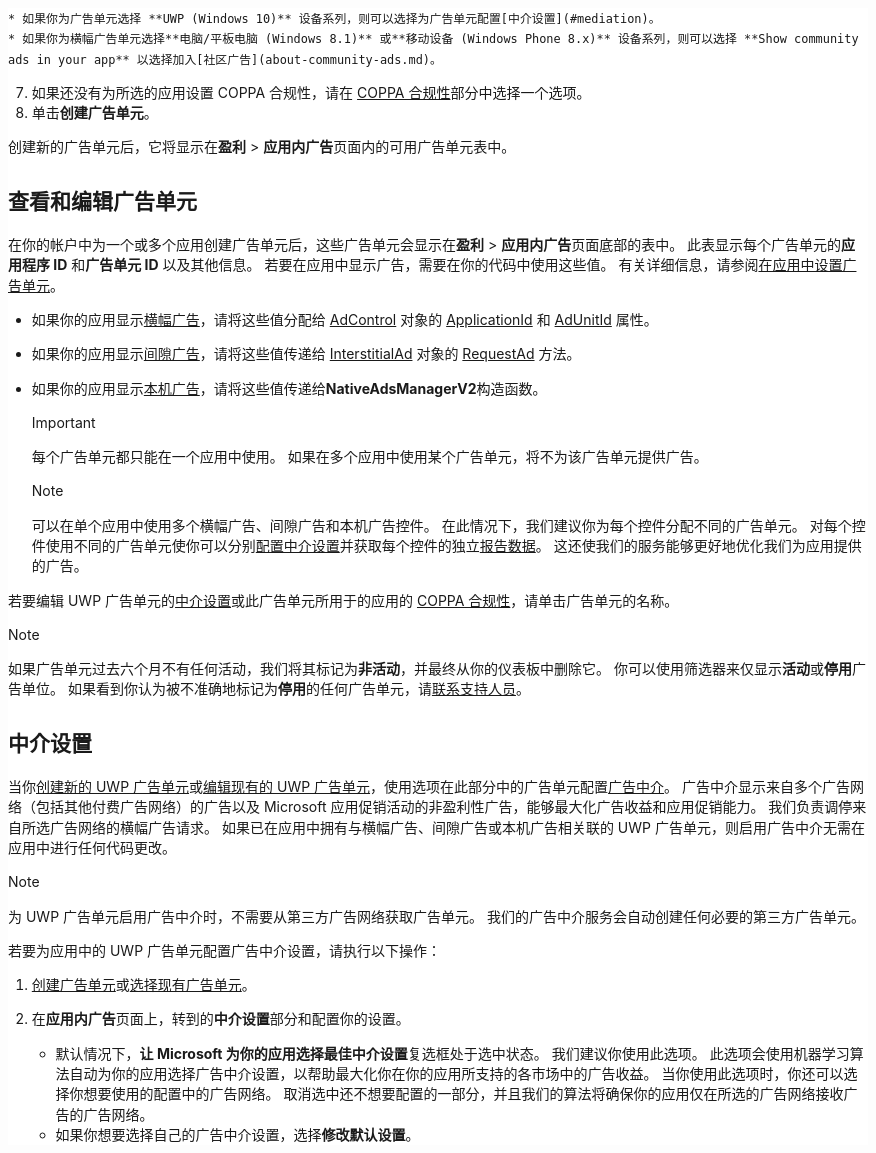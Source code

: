     * 如果你为广告单元选择 **UWP (Windows 10)** 设备系列，则可以选择为广告单元配置[中介设置](#mediation)。
    * 如果你为横幅广告单元选择**电脑/平板电脑 (Windows 8.1)** 或**移动设备 (Windows Phone 8.x)** 设备系列，则可以选择 **Show community ads in your app** 以选择加入[社区广告](about-community-ads.md)。

7.  如果还没有为所选的应用设置 COPPA 合规性，请在 [COPPA 合规性](#coppa)部分中选择一个选项。
8.  单击**创建广告单元**。

创建新的广告单元后，它将显示在**盈利** &gt; **应用内广告**页面内的可用广告单元表中。

<span id="available-ad-units" />

## <a name="review-and-edit-ad-units"></a>查看和编辑广告单元

在你的帐户中为一个或多个应用创建广告单元后，这些广告单元会显示在**盈利** &gt; **应用内广告**页面底部的表中。 此表显示每个广告单元的**应用程序 ID** 和**广告单元 ID** 以及其他信息。 若要在应用中显示广告，需要在你的代码中使用这些值。 有关详细信息，请参阅[在应用中设置广告单元](../monetize/set-up-ad-units-in-your-app.md)。

* 如果你的应用显示[横幅广告](../monetize/banner-ads.md)，请将这些值分配给 [AdControl](https://docs.microsoft.com/uwp/api/microsoft.advertising.winrt.ui.adcontrol) 对象的 [ApplicationId](https://docs.microsoft.com/uwp/api/microsoft.advertising.winrt.ui.adcontrol.applicationid) 和 [AdUnitId](https://docs.microsoft.com/uwp/api/microsoft.advertising.winrt.ui.adcontrol.adunitid) 属性。
* 如果你的应用显示[间隙广告](../monetize/interstitial-ads.md)，请将这些值传递给 [InterstitialAd](https://docs.microsoft.com/uwp/api/microsoft.advertising.winrt.ui.interstitialad) 对象的 [RequestAd](https://docs.microsoft.com/uwp/api/microsoft.advertising.winrt.ui.interstitialad.requestad) 方法。
* 如果你的应用显示[本机广告](../monetize/native-ads.md)，请将这些值传递给**NativeAdsManagerV2**构造函数。
  > [!IMPORTANT]
  > 每个广告单元都只能在一个应用中使用。 如果在多个应用中使用某个广告单元，将不为该广告单元提供广告。

  > [!NOTE]
  > 可以在单个应用中使用多个横幅广告、间隙广告和本机广告控件。 在此情况下，我们建议你为每个控件分配不同的广告单元。 对每个控件使用不同的广告单元使你可以分别[配置中介设置](../publish/in-app-ads.md#mediation)并获取每个控件的独立[报告数据](../publish/advertising-performance-report.md)。 这还使我们的服务能够更好地优化我们为应用提供的广告。

若要编辑 UWP 广告单元的[中介设置](#mediation)或此广告单元所用于的应用的 [COPPA 合规性](#coppa)，请单击广告单元的名称。

> [!NOTE]
> 如果广告单元过去六个月不有任何活动，我们将其标记为**非活动**，并最终从你的仪表板中删除它。 你可以使用筛选器来仅显示**活动**或**停用**广告单位。 如果看到你认为被不准确地标记为**停用**的任何广告单元，请[联系支持人员](http://aka.ms/storesupport)。

<span id="mediation" />

## <a name="mediation-settings"></a>中介设置

当你[创建新的 UWP 广告单元](#create-ad-unit)或[编辑现有的 UWP 广告单元](#available-ad-units)，使用选项在此部分中的广告单元配置[广告中介](../monetize/ad-mediation-service.md)。 广告中介显示来自多个广告网络（包括其他付费广告网络）的广告以及 Microsoft 应用促销活动的非盈利性广告，能够最大化广告收益和应用促销能力。 我们负责调停来自所选广告网络的横幅广告请求。 如果已在应用中拥有与横幅广告、间隙广告或本机广告相关联的 UWP 广告单元，则启用广告中介无需在应用中进行任何代码更改。

> [!NOTE]
> 为 UWP 广告单元启用广告中介时，不需要从第三方广告网络获取广告单元。 我们的广告中介服务会自动创建任何必要的第三方广告单元。

若要为应用中的 UWP 广告单元配置广告中介设置，请执行以下操作：

1. [创建广告单元](#create-ad-unit)或[选择现有广告单元](#available-ad-units)。
2. 在**应用内广告**页面上，转到的**中介设置**部分和配置你的设置。

    * 默认情况下，**让 Microsoft 为你的应用选择最佳中介设置**复选框处于选中状态。 我们建议你使用此选项。 此选项会使用机器学习算法自动为你的应用选择广告中介设置，以帮助最大化你在你的应用所支持的各市场中的广告收益。 当你使用此选项时，你还可以选择你想要使用的配置中的广告网络。 取消选中还不想要配置的一部分，并且我们的算法将确保你的应用仅在所选的广告网络接收广告的广告网络。
    * 如果你想要选择自己的广告中介设置，选择**修改默认设置**。

